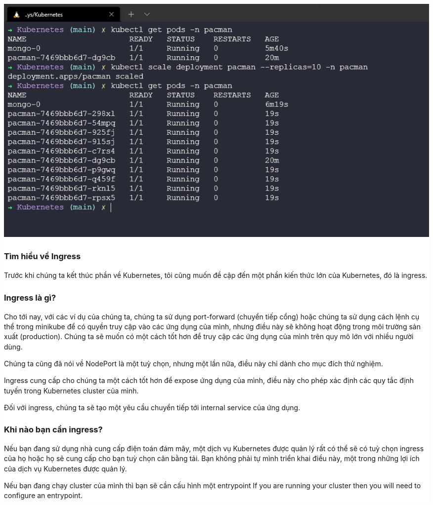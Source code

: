 ![](../../Days/Images/Day55_Kubernetes12.png)

### Tìm hiểu về Ingress

Trước khi chúng ta kết thúc phần về Kubernetes, tôi cũng muốn đề cập đến một phần kiến thức lớn của Kubernetes, đó là ingress.

### Ingress là gì?

Cho tới nay, với các ví dụ của chúng ta, chúng ta sử dụng port-forward (chuyển tiếp cổng) hoặc chúng ta sử dụng cách lệnh cụ thể trong minikube để có quyền truy cập vào các ứng dụng của mình, nhưng điều này sẽ không hoạt động trong môi trường sản xuất (production). Chúng ta sẽ muốn có một cách tốt hơn để truy cập các ứng dụng của mình trên quy mô lớn với nhiều người dùng.

Chúng ta cũng đã nói về NodePort là một tuỳ chọn, nhưng một lần nữa, điều này chỉ dành cho mục đích thử nghiệm.

Ingress cung cấp cho chúng ta một cách tốt hơn để expose ứng dụng của mình, điều này cho phép xác định các quy tắc định tuyến trong Kubernetes cluster của mình.

Đối với ingress, chúng ta sẽ tạo một yêu cầu chuyển tiếp tới internal service của ứng dụng.

### Khi nào bạn cần ingress?

Nếu bạn đang sử dụng nhà cung cấp điện toán đám mây, một dịch vụ Kubernetes được quản lý rất có thể sẽ có tuỳ chọn ingress của họ hoặc họ sẽ cung cấp cho bạn tuỳ chọn cân bằng tải. Bạn không phải tự mình triển khai điều này, một trong những lợi ích của dịch vụ Kubernetes được quản lý.

Nếu bạn đang chạy cluster của mình thì bạn sẽ cần cấu hình một entrypoint
If you are running your cluster then you will need to configure an entrypoint.
